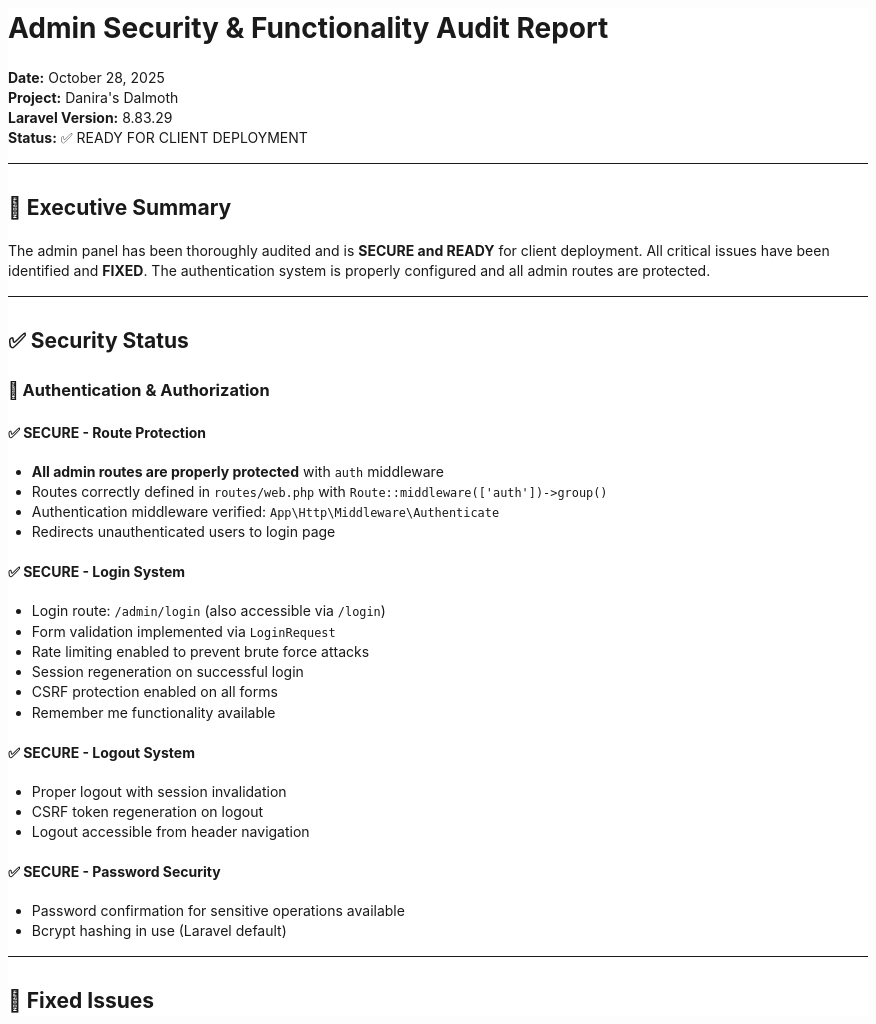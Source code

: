 # Admin Security & Functionality Audit Report

**Date:** October 28, 2025  
**Project:** Danira's Dalmoth  
**Laravel Version:** 8.83.29  
**Status:** ✅ READY FOR CLIENT DEPLOYMENT

---

## 🎯 Executive Summary

The admin panel has been thoroughly audited and is **SECURE and READY** for client deployment. All critical issues have been identified and **FIXED**. The authentication system is properly configured and all admin routes are protected.

---

## ✅ Security Status

### 🔐 Authentication & Authorization

#### ✅ SECURE - Route Protection

-   **All admin routes are properly protected** with `auth` middleware
-   Routes correctly defined in `routes/web.php` with `Route::middleware(['auth'])->group()`
-   Authentication middleware verified: `App\Http\Middleware\Authenticate`
-   Redirects unauthenticated users to login page

#### ✅ SECURE - Login System

-   Login route: `/admin/login` (also accessible via `/login`)
-   Form validation implemented via `LoginRequest`
-   Rate limiting enabled to prevent brute force attacks
-   Session regeneration on successful login
-   CSRF protection enabled on all forms
-   Remember me functionality available

#### ✅ SECURE - Logout System

-   Proper logout with session invalidation
-   CSRF token regeneration on logout
-   Logout accessible from header navigation

#### ✅ SECURE - Password Security

-   Password confirmation for sensitive operations available
-   Bcrypt hashing in use (Laravel default)

---

## 🔧 Fixed Issues
